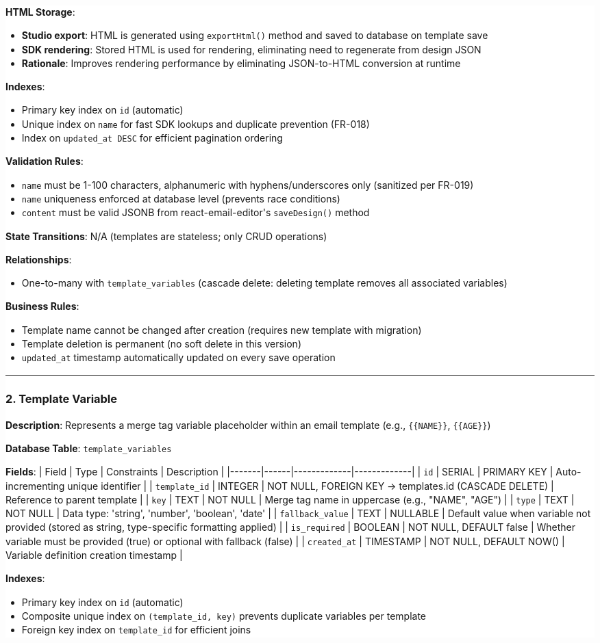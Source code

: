 **HTML Storage**:
- **Studio export**: HTML is generated using `exportHtml()` method and saved to database on template save
- **SDK rendering**: Stored HTML is used for rendering, eliminating need to regenerate from design JSON
- **Rationale**: Improves rendering performance by eliminating JSON-to-HTML conversion at runtime

**Indexes**:
- Primary key index on `id` (automatic)
- Unique index on `name` for fast SDK lookups and duplicate prevention (FR-018)
- Index on `updated_at DESC` for efficient pagination ordering

**Validation Rules**:
- `name` must be 1-100 characters, alphanumeric with hyphens/underscores only (sanitized per FR-019)
- `name` uniqueness enforced at database level (prevents race conditions)
- `content` must be valid JSONB from react-email-editor's `saveDesign()` method

**State Transitions**: N/A (templates are stateless; only CRUD operations)

**Relationships**:
- One-to-many with `template_variables` (cascade delete: deleting template removes all associated variables)

**Business Rules**:
- Template name cannot be changed after creation (requires new template with migration)
- Template deletion is permanent (no soft delete in this version)
- `updated_at` timestamp automatically updated on every save operation

---

### 2. Template Variable

**Description**: Represents a merge tag variable placeholder within an email template (e.g., `{{NAME}}`, `{{AGE}}`)

**Database Table**: `template_variables`

**Fields**:
| Field | Type | Constraints | Description |
|-------|------|-------------|-------------|
| `id` | SERIAL | PRIMARY KEY | Auto-incrementing unique identifier |
| `template_id` | INTEGER | NOT NULL, FOREIGN KEY → templates.id (CASCADE DELETE) | Reference to parent template |
| `key` | TEXT | NOT NULL | Merge tag name in uppercase (e.g., "NAME", "AGE") |
| `type` | TEXT | NOT NULL | Data type: 'string', 'number', 'boolean', 'date' |
| `fallback_value` | TEXT | NULLABLE | Default value when variable not provided (stored as string, type-specific formatting applied) |
| `is_required` | BOOLEAN | NOT NULL, DEFAULT false | Whether variable must be provided (true) or optional with fallback (false) |
| `created_at` | TIMESTAMP | NOT NULL, DEFAULT NOW() | Variable definition creation timestamp |

**Indexes**:
- Primary key index on `id` (automatic)
- Composite unique index on `(template_id, key)` prevents duplicate variables per template
- Foreign key index on `template_id` for efficient joins
